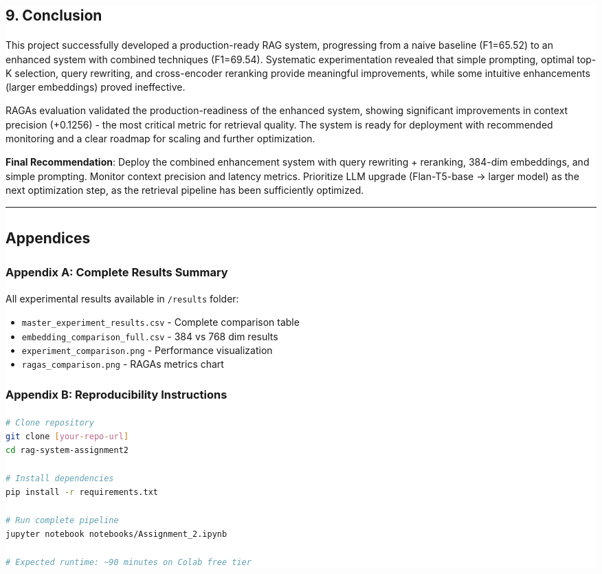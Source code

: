 ## 9. Conclusion

This project successfully developed a production-ready RAG system, progressing from a naive baseline (F1=65.52) to an enhanced system with combined techniques (F1=69.54). Systematic experimentation revealed that simple prompting, optimal top-K selection, query rewriting, and cross-encoder reranking provide meaningful improvements, while some intuitive enhancements (larger embeddings) proved ineffective.

RAGAs evaluation validated the production-readiness of the enhanced system, showing significant improvements in context precision (+0.1256) - the most critical metric for retrieval quality. The system is ready for deployment with recommended monitoring and a clear roadmap for scaling and further optimization.

**Final Recommendation**: Deploy the combined enhancement system with query rewriting + reranking, 384-dim embeddings, and simple prompting. Monitor context precision and latency metrics. Prioritize LLM upgrade (Flan-T5-base → larger model) as the next optimization step, as the retrieval pipeline has been sufficiently optimized.

---

## Appendices

### Appendix A: Complete Results Summary

All experimental results available in `/results` folder:
- `master_experiment_results.csv` - Complete comparison table
- `embedding_comparison_full.csv` - 384 vs 768 dim results
- `experiment_comparison.png` - Performance visualization
- `ragas_comparison.png` - RAGAs metrics chart

### Appendix B: Reproducibility Instructions
```bash
# Clone repository
git clone [your-repo-url]
cd rag-system-assignment2

# Install dependencies
pip install -r requirements.txt

# Run complete pipeline
jupyter notebook notebooks/Assignment_2.ipynb

# Expected runtime: ~90 minutes on Colab free tier
